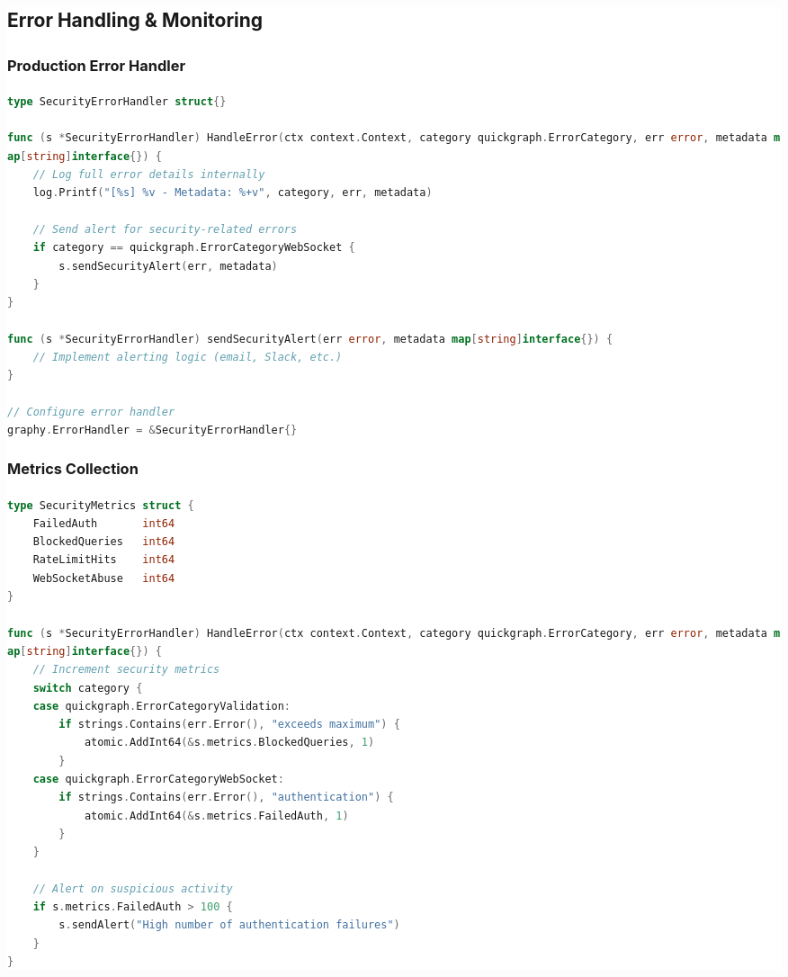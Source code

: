 ## Error Handling & Monitoring

### Production Error Handler

```go
type SecurityErrorHandler struct{}

func (s *SecurityErrorHandler) HandleError(ctx context.Context, category quickgraph.ErrorCategory, err error, metadata map[string]interface{}) {
    // Log full error details internally
    log.Printf("[%s] %v - Metadata: %+v", category, err, metadata)
    
    // Send alert for security-related errors
    if category == quickgraph.ErrorCategoryWebSocket {
        s.sendSecurityAlert(err, metadata)
    }
}

func (s *SecurityErrorHandler) sendSecurityAlert(err error, metadata map[string]interface{}) {
    // Implement alerting logic (email, Slack, etc.)
}

// Configure error handler
graphy.ErrorHandler = &SecurityErrorHandler{}
```

### Metrics Collection

```go
type SecurityMetrics struct {
    FailedAuth       int64
    BlockedQueries   int64
    RateLimitHits    int64
    WebSocketAbuse   int64
}

func (s *SecurityErrorHandler) HandleError(ctx context.Context, category quickgraph.ErrorCategory, err error, metadata map[string]interface{}) {
    // Increment security metrics
    switch category {
    case quickgraph.ErrorCategoryValidation:
        if strings.Contains(err.Error(), "exceeds maximum") {
            atomic.AddInt64(&s.metrics.BlockedQueries, 1)
        }
    case quickgraph.ErrorCategoryWebSocket:
        if strings.Contains(err.Error(), "authentication") {
            atomic.AddInt64(&s.metrics.FailedAuth, 1)
        }
    }
    
    // Alert on suspicious activity
    if s.metrics.FailedAuth > 100 {
        s.sendAlert("High number of authentication failures")
    }
}
```
